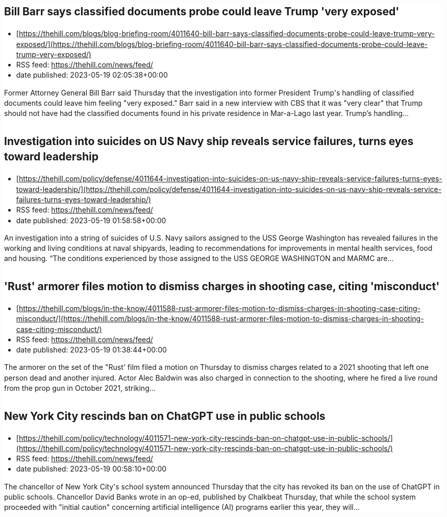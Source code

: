 ## Bill Barr says classified documents probe could leave Trump 'very exposed'
 - [https://thehill.com/blogs/blog-briefing-room/4011640-bill-barr-says-classified-documents-probe-could-leave-trump-very-exposed/](https://thehill.com/blogs/blog-briefing-room/4011640-bill-barr-says-classified-documents-probe-could-leave-trump-very-exposed/)
 - RSS feed: https://thehill.com/news/feed/
 - date published: 2023-05-19 02:05:38+00:00

Former Attorney General Bill Barr said Thursday that the investigation into former President Trump's handling of classified documents could leave him feeling "very exposed." Barr said in a new interview with CBS that it was "very clear" that Trump should not have had the classified documents found in his private residence in Mar-a-Lago last year. Trump’s handling...

## Investigation into suicides on US Navy ship reveals service failures, turns eyes toward leadership
 - [https://thehill.com/policy/defense/4011644-investigation-into-suicides-on-us-navy-ship-reveals-service-failures-turns-eyes-toward-leadership/](https://thehill.com/policy/defense/4011644-investigation-into-suicides-on-us-navy-ship-reveals-service-failures-turns-eyes-toward-leadership/)
 - RSS feed: https://thehill.com/news/feed/
 - date published: 2023-05-19 01:58:58+00:00

An investigation into a string of suicides of U.S. Navy sailors assigned to the USS George Washington has revealed failures in the working and living conditions at naval shipyards, leading to recommendations for improvements in mental health services, food and housing. “The conditions experienced by those assigned to the USS GEORGE WASHINGTON and MARMC are...

## 'Rust' armorer files motion to dismiss charges in shooting case, citing 'misconduct'
 - [https://thehill.com/blogs/in-the-know/4011588-rust-armorer-files-motion-to-dismiss-charges-in-shooting-case-citing-misconduct/](https://thehill.com/blogs/in-the-know/4011588-rust-armorer-files-motion-to-dismiss-charges-in-shooting-case-citing-misconduct/)
 - RSS feed: https://thehill.com/news/feed/
 - date published: 2023-05-19 01:38:44+00:00

The armorer on the set of the "Rust' film filed a motion on Thursday to dismiss charges related to a 2021 shooting that left one person dead and another injured. Actor Alec Baldwin was also charged in connection to the shooting, where he fired a live round from the prop gun in October 2021, striking...

## New York City rescinds ban on ChatGPT use in public schools
 - [https://thehill.com/policy/technology/4011571-new-york-city-rescinds-ban-on-chatgpt-use-in-public-schools/](https://thehill.com/policy/technology/4011571-new-york-city-rescinds-ban-on-chatgpt-use-in-public-schools/)
 - RSS feed: https://thehill.com/news/feed/
 - date published: 2023-05-19 00:58:10+00:00

The chancellor of New York City's school system announced Thursday that the city has revoked its ban on the use of ChatGPT in public schools. Chancellor David Banks wrote in an op-ed, published by Chalkbeat Thursday, that while the school system proceeded with "initial caution" concerning artificial intelligence (AI) programs earlier this year, they will...
